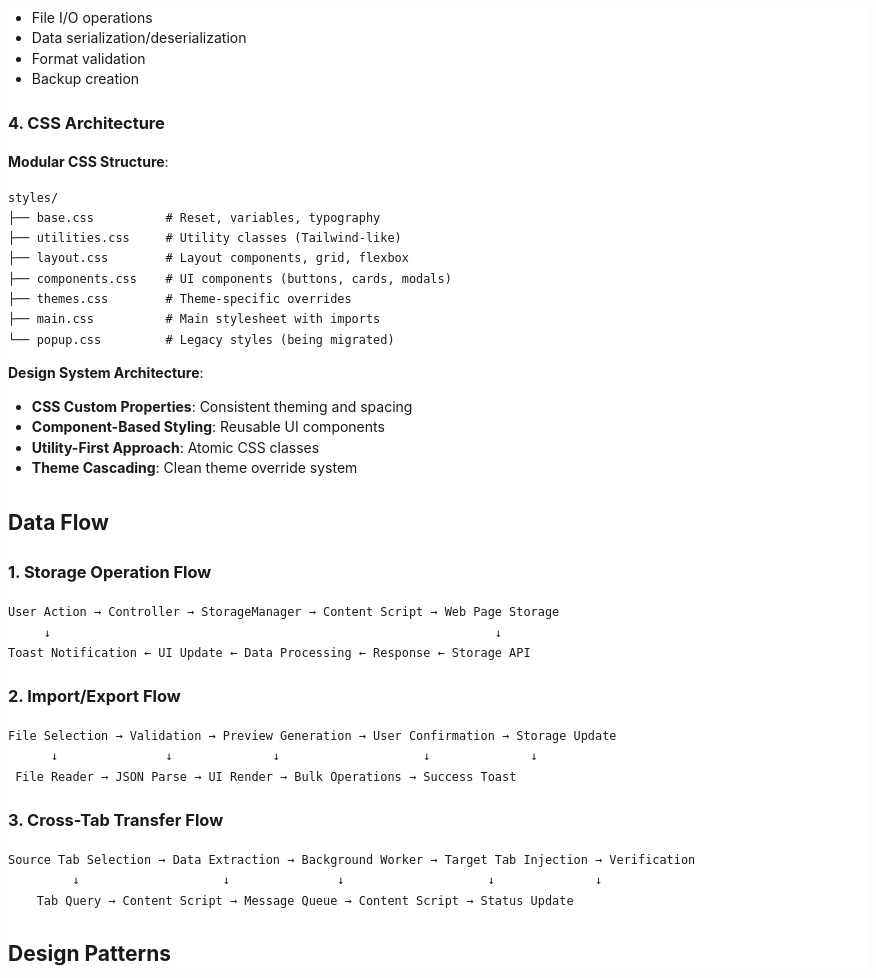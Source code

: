 - File I/O operations
- Data serialization/deserialization
- Format validation
- Backup creation

### 4. CSS Architecture

**Modular CSS Structure**:

```
styles/
├── base.css          # Reset, variables, typography
├── utilities.css     # Utility classes (Tailwind-like)
├── layout.css        # Layout components, grid, flexbox
├── components.css    # UI components (buttons, cards, modals)
├── themes.css        # Theme-specific overrides
├── main.css          # Main stylesheet with imports
└── popup.css         # Legacy styles (being migrated)
```

**Design System Architecture**:

- **CSS Custom Properties**: Consistent theming and spacing
- **Component-Based Styling**: Reusable UI components
- **Utility-First Approach**: Atomic CSS classes
- **Theme Cascading**: Clean theme override system

## Data Flow

### 1. Storage Operation Flow

```
User Action → Controller → StorageManager → Content Script → Web Page Storage
     ↓                                                              ↓
Toast Notification ← UI Update ← Data Processing ← Response ← Storage API
```

### 2. Import/Export Flow

```
File Selection → Validation → Preview Generation → User Confirmation → Storage Update
      ↓               ↓              ↓                    ↓              ↓
 File Reader → JSON Parse → UI Render → Bulk Operations → Success Toast
```

### 3. Cross-Tab Transfer Flow

```
Source Tab Selection → Data Extraction → Background Worker → Target Tab Injection → Verification
         ↓                    ↓               ↓                    ↓              ↓
    Tab Query → Content Script → Message Queue → Content Script → Status Update
```

## Design Patterns
